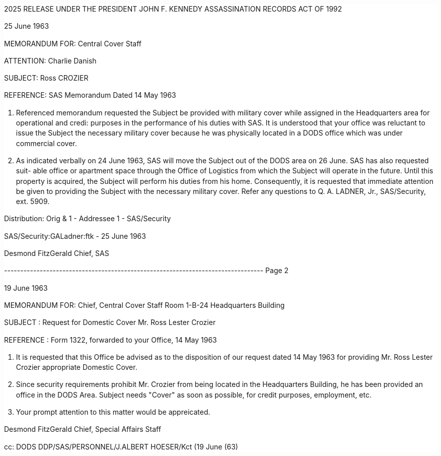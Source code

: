 2025 RELEASE UNDER THE PRESIDENT JOHN F. KENNEDY ASSASSINATION RECORDS ACT OF 1992

25 June 1963

MEMORANDUM FOR: Central Cover Staff

ATTENTION: Charlie Danish

SUBJECT: Ross CROZIER

REFERENCE: SAS Memorandum Dated 14 May 1963

1. Referenced memorandum requested the Subject be provided with military cover while assigned in the Headquarters area for operational and credi: purposes in the performance of his duties with SAS. It is understood that your office was reluctant to issue the Subject the necessary military cover because he was physically located in a DODS office which was under commercial cover.

2. As indicated verbally on 24 June 1963, SAS will move the Subject out of the DODS area on 26 June. SAS has also requested suit- able office or apartment space through the Office of Logistics from which the Subject will operate in the future. Until this property is acquired, the Subject will perform his duties from his home. Consequently, it is requested that immediate attention be given to providing the Subject with the necessary military cover. Refer any questions to Q. A. LADNER, Jr., SAS/Security, ext. 5909.

Distribution:
Orig & 1 - Addressee
1 - SAS/Security

SAS/Security:GALadner:ftk - 25 June 1963

Desmond FitzGerald
Chief, SAS


-------------------------------------------------------------------------------- Page 2

19 June 1963

MEMORANDUM FOR: Chief, Central Cover Staff
Room 1-B-24 Headquarters Building

SUBJECT : Request for Domestic Cover
Mr. Ross Lester Crozier

REFERENCE : Form 1322, forwarded to your Office,
14 May 1963

1. It is requested that this Office be advised as to the disposition of our request dated 14 May 1963 for providing Mr. Ross Lester Crozier appropriate Domestic Cover.

2. Since security requirements prohibit Mr. Crozier from being located in the Headquarters Building, he has been provided an office in the DODS Area. Subject needs "Cover" as soon as possible, for credit purposes, employment, etc.

3. Your prompt attention to this matter would be appreicated.

Desmond FitzGerald
Chief, Special Affairs Staff

cc: DODS
DDP/SAS/PERSONNEL/J.ALBERT HOESER/Kct (19 June (63)
